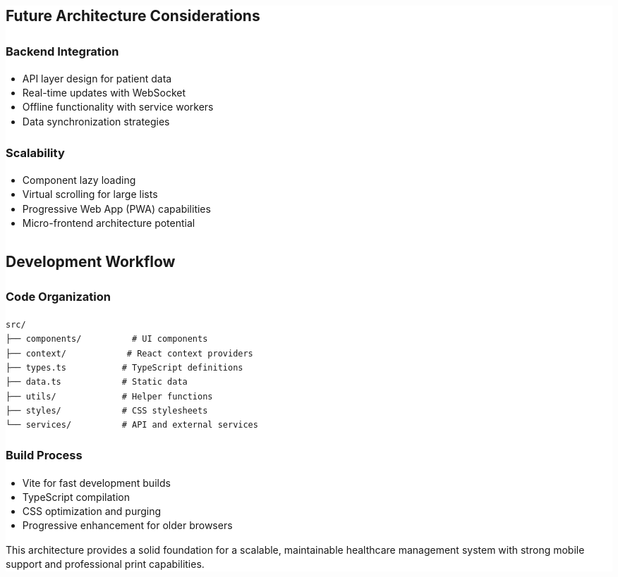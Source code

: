## Future Architecture Considerations

### Backend Integration
- API layer design for patient data
- Real-time updates with WebSocket
- Offline functionality with service workers
- Data synchronization strategies

### Scalability
- Component lazy loading
- Virtual scrolling for large lists
- Progressive Web App (PWA) capabilities
- Micro-frontend architecture potential

## Development Workflow

### Code Organization
```
src/
├── components/          # UI components
├── context/            # React context providers  
├── types.ts           # TypeScript definitions
├── data.ts            # Static data
├── utils/             # Helper functions
├── styles/            # CSS stylesheets
└── services/          # API and external services
```

### Build Process
- Vite for fast development builds
- TypeScript compilation
- CSS optimization and purging
- Progressive enhancement for older browsers

This architecture provides a solid foundation for a scalable, maintainable healthcare management system with strong mobile support and professional print capabilities.